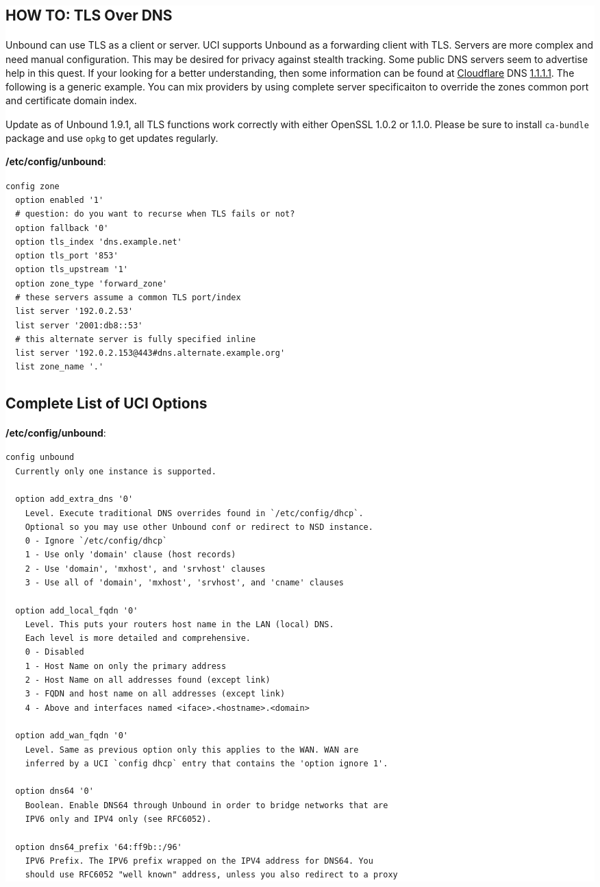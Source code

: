 ## HOW TO: TLS Over DNS
Unbound can use TLS as a client or server. UCI supports Unbound as a forwarding client with TLS. Servers are more complex and need manual configuration. This may be desired for privacy against stealth tracking. Some public DNS servers seem to advertise help in this quest. If your looking for a better understanding, then some information can be found at [Cloudflare](https://www.cloudflare.com/) DNS [1.1.1.1](https://1.1.1.1/). The following is a generic example. You can mix providers by using complete server specificaiton to override the zones common port and certificate domain index.

Update as of Unbound 1.9.1, all TLS functions work correctly with either OpenSSL 1.0.2 or 1.1.0. Please be sure to install `ca-bundle` package and use `opkg` to get updates regularly.

**/etc/config/unbound**:
```
config zone
  option enabled '1'
  # question: do you want to recurse when TLS fails or not?
  option fallback '0'
  option tls_index 'dns.example.net'
  option tls_port '853'
  option tls_upstream '1'
  option zone_type 'forward_zone'
  # these servers assume a common TLS port/index
  list server '192.0.2.53'
  list server '2001:db8::53'
  # this alternate server is fully specified inline
  list server '192.0.2.153@443#dns.alternate.example.org'
  list zone_name '.'
```

## Complete List of UCI Options
**/etc/config/unbound**:
```
config unbound
  Currently only one instance is supported.

  option add_extra_dns '0'
    Level. Execute traditional DNS overrides found in `/etc/config/dhcp`.
    Optional so you may use other Unbound conf or redirect to NSD instance.
    0 - Ignore `/etc/config/dhcp`
    1 - Use only 'domain' clause (host records)
    2 - Use 'domain', 'mxhost', and 'srvhost' clauses
    3 - Use all of 'domain', 'mxhost', 'srvhost', and 'cname' clauses

  option add_local_fqdn '0'
    Level. This puts your routers host name in the LAN (local) DNS.
    Each level is more detailed and comprehensive.
    0 - Disabled
    1 - Host Name on only the primary address
    2 - Host Name on all addresses found (except link)
    3 - FQDN and host name on all addresses (except link)
    4 - Above and interfaces named <iface>.<hostname>.<domain>

  option add_wan_fqdn '0'
    Level. Same as previous option only this applies to the WAN. WAN are
    inferred by a UCI `config dhcp` entry that contains the 'option ignore 1'.

  option dns64 '0'
    Boolean. Enable DNS64 through Unbound in order to bridge networks that are
    IPV6 only and IPV4 only (see RFC6052).

  option dns64_prefix '64:ff9b::/96'
    IPV6 Prefix. The IPV6 prefix wrapped on the IPV4 address for DNS64. You
    should use RFC6052 "well known" address, unless you also redirect to a proxy
```